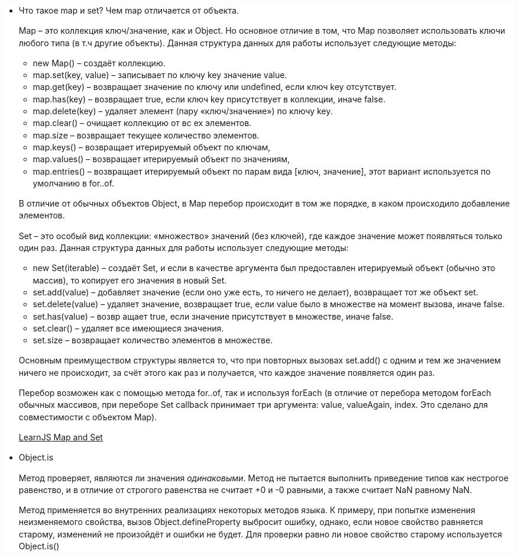 - Что такое map и set? Чем map отличается от объекта.


    Map – это коллекция ключ/значение, как и Object. Но основное отличие в том, что Map позволяет использовать ключи любого типа (в т.ч другие объекты).
    Данная структура данных для работы использует следующие методы:

    * new Map() – создаёт коллекцию.
    * map.set(key, value) – записывает по ключу key значение value.
    * map.get(key) – возвращает значение по ключу или undefined, если ключ key отсутствует.
    * map.has(key) – возвращает true, если ключ key присутствует в коллекции, иначе false.
    * map.delete(key) – удаляет элемент (пару «ключ/значение») по ключу key.
    * map.clear() – очищает коллекцию от вс    ех элементов.
    * map.size – возвращает текущее количество элементов.
    * map.keys() – возвращает итерируемый объект по ключам,
    * map.values() – возвращает итерируемый объект по значениям,
    * map.entries() – возвращает итерируемый объект по парам вида [ключ, значение], этот вариант используется по умолчанию в for..of.

    В отличие от обычных объектов Object, в Map перебор происходит в том же порядке, в каком происходило добавление элементов.

    Set – это особый вид коллекции: «множество» значений (без ключей), где каждое значение может появляться только один раз.
    Данная структура данных для работы использует следующие методы:

    * new Set(iterable) – создаёт Set, и если в качестве аргумента был предоставлен итерируемый объект (обычно это массив), то копирует его значения в новый Set.
    * set.add(value) – добавляет значение (если оно уже есть, то ничего не делает), возвращает тот же объект set.
    * set.delete(value) – удаляет значение, возвращает true, если value было  в множестве на момент вызова, иначе false.
    * set.has(value) – возвр    ащает true, если значение присутствует в множестве, иначе false.
    * set.clear() – удаляет все имеющиеся значения.
    * set.size – возвращает количество элементов в множестве.

    Основным преимуществом структуры является то, что при повторных вызовах set.add() с одним и тем же значением ничего не происходит, за счёт этого как раз и получается, что каждое значение появляется один раз.

    Перебор возможен как с помощью метода for..of, так и используя forEach (в отличие от перебора методом forEach обычных массивов, при переборе Set callback принимает три аргумента: value, valueAgain, index. Это сделано для совместимости с объектом Map).

    [LearnJS Map and Set](https://learn.javascript.ru/map-set)



- Object.is

  Метод проверяет, являются ли значения _одинаковыми_. Метод не пытается выполнить приведение типов как нестрогое равенство, и в отличие от строгого равенства не считает +0 и -0 равными, а также считает NaN равному NaN.

  Метод применяется во внутренних реализациях некоторых методов языка. К примеру, при попытке изменения неизменяемого свойства, вызов Object.defineProperty выбросит ошибку, однако, если новое свойство равняется старому, изменений не произойдёт и ошибки не будет. Для проверки равно ли новое свойство старому используется Object.is()
